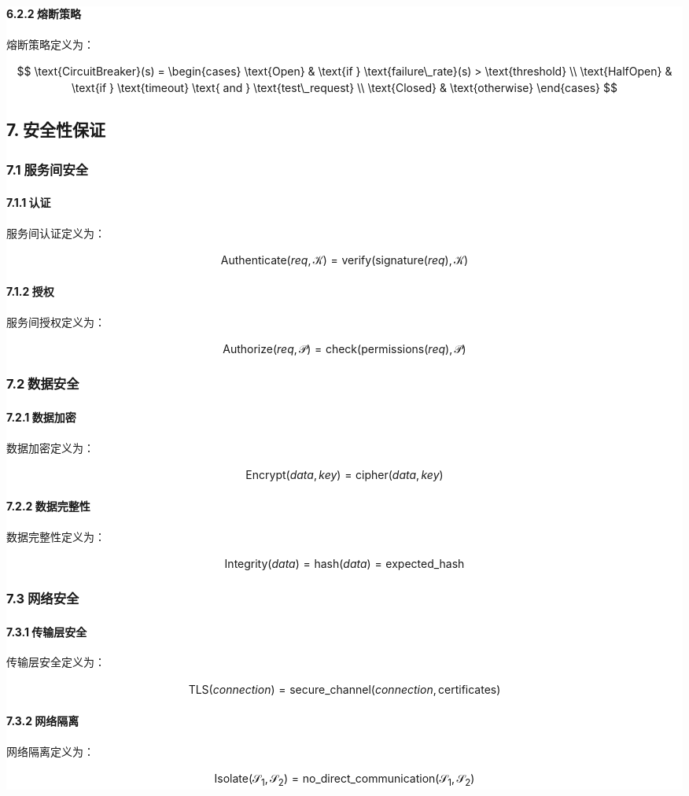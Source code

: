 #### 6.2.2 熔断策略

熔断策略定义为：

$$
\text{CircuitBreaker}(s) = \begin{cases}
\text{Open} & \text{if } \text{failure\_rate}(s) > \text{threshold} \\
\text{HalfOpen} & \text{if } \text{timeout} \text{ and } \text{test\_request} \\
\text{Closed} & \text{otherwise}
\end{cases}
$$

## 7. 安全性保证

### 7.1 服务间安全

#### 7.1.1 认证

服务间认证定义为：

$$\text{Authenticate}(req, \mathcal{K}) = \text{verify}(\text{signature}(req), \mathcal{K})$$

#### 7.1.2 授权

服务间授权定义为：

$$\text{Authorize}(req, \mathcal{P}) = \text{check}(\text{permissions}(req), \mathcal{P})$$

### 7.2 数据安全

#### 7.2.1 数据加密

数据加密定义为：

$$\text{Encrypt}(data, key) = \text{cipher}(data, key)$$

#### 7.2.2 数据完整性

数据完整性定义为：

$$\text{Integrity}(data) = \text{hash}(data) = \text{expected\_hash}$$

### 7.3 网络安全

#### 7.3.1 传输层安全

传输层安全定义为：

$$\text{TLS}(connection) = \text{secure\_channel}(connection, \text{certificates})$$

#### 7.3.2 网络隔离

网络隔离定义为：

$$\text{Isolate}(\mathcal{S}_1, \mathcal{S}_2) = \text{no\_direct\_communication}(\mathcal{S}_1, \mathcal{S}_2)$$
